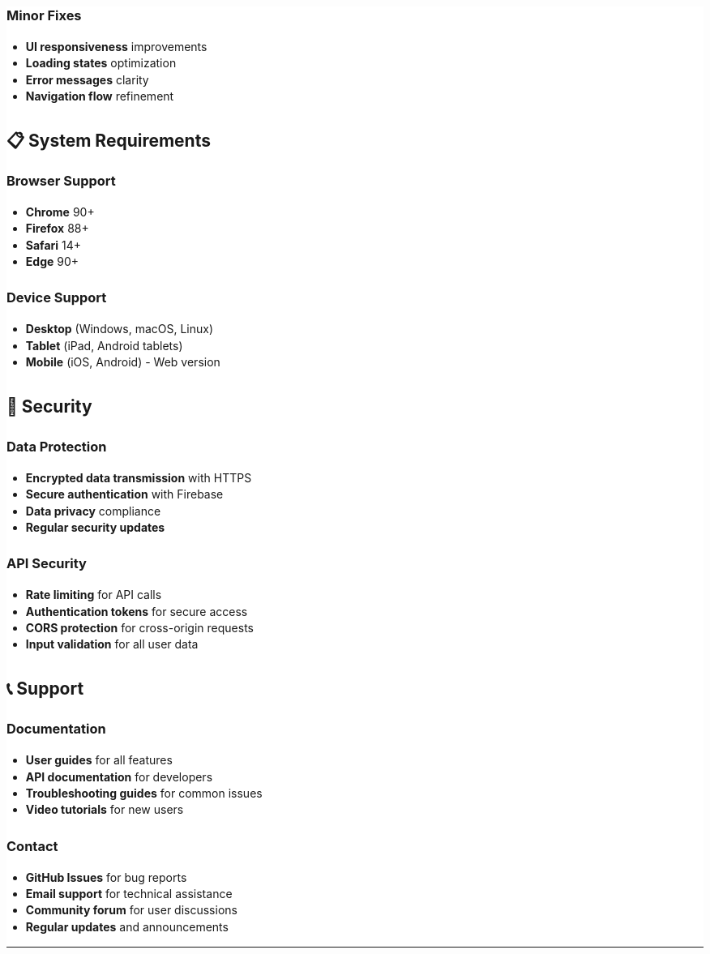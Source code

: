 ### Minor Fixes
- **UI responsiveness** improvements
- **Loading states** optimization
- **Error messages** clarity
- **Navigation flow** refinement

## 📋 System Requirements

### Browser Support
- **Chrome** 90+
- **Firefox** 88+
- **Safari** 14+
- **Edge** 90+

### Device Support
- **Desktop** (Windows, macOS, Linux)
- **Tablet** (iPad, Android tablets)
- **Mobile** (iOS, Android) - Web version

## 🔐 Security

### Data Protection
- **Encrypted data transmission** with HTTPS
- **Secure authentication** with Firebase
- **Data privacy** compliance
- **Regular security updates**

### API Security
- **Rate limiting** for API calls
- **Authentication tokens** for secure access
- **CORS protection** for cross-origin requests
- **Input validation** for all user data

## 📞 Support

### Documentation
- **User guides** for all features
- **API documentation** for developers
- **Troubleshooting guides** for common issues
- **Video tutorials** for new users

### Contact
- **GitHub Issues** for bug reports
- **Email support** for technical assistance
- **Community forum** for user discussions
- **Regular updates** and announcements

---